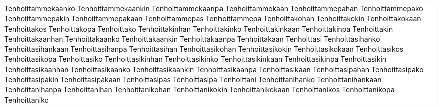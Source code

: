 Tenhoittammekaanko
Tenhoittammekaankin
Tenhoittammekaanpa
Tenhoittammekaan
Tenhoittammepahan
Tenhoittammepako
Tenhoittammepakin
Tenhoittammepakaan
Tenhoittammepas
Tenhoittammepa
Tenhoittakohan
Tenhoittakokin
Tenhoittakokaan
Tenhoittakos
Tenhoittakopa
Tenhoittako
Tenhoittakinhan
Tenhoittakinko
Tenhoittakinkaan
Tenhoittakinpa
Tenhoittakin
Tenhoittakaanhan
Tenhoittakaanko
Tenhoittakaankin
Tenhoittakaanpa
Tenhoittakaan
Tenhoittasi
Tenhoittasihanko
Tenhoittasihankaan
Tenhoittasihanpa
Tenhoittasihan
Tenhoittasikohan
Tenhoittasikokin
Tenhoittasikokaan
Tenhoittasikos
Tenhoittasikopa
Tenhoittasiko
Tenhoittasikinhan
Tenhoittasikinko
Tenhoittasikinkaan
Tenhoittasikinpa
Tenhoittasikin
Tenhoittasikaanhan
Tenhoittasikaanko
Tenhoittasikaankin
Tenhoittasikaanpa
Tenhoittasikaan
Tenhoittasipahan
Tenhoittasipako
Tenhoittasipakin
Tenhoittasipakaan
Tenhoittasipas
Tenhoittasipa
Tenhoittani
Tenhoittanihanko
Tenhoittanihankaan
Tenhoittanihanpa
Tenhoittanihan
Tenhoittanikohan
Tenhoittanikokin
Tenhoittanikokaan
Tenhoittanikos
Tenhoittanikopa
Tenhoittaniko